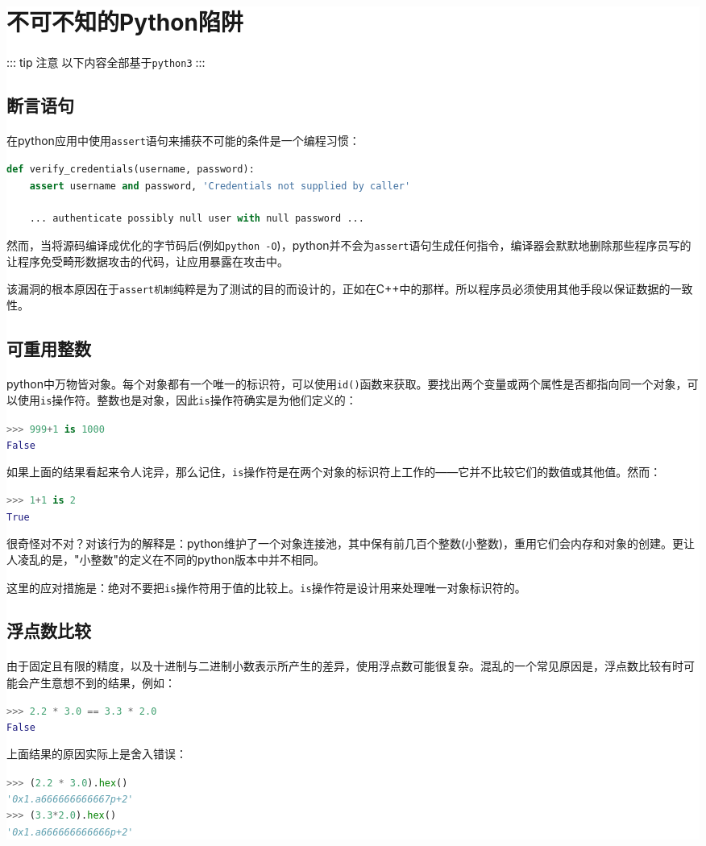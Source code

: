 # 不可不知的Python陷阱

::: tip 注意
以下内容全部基于`python3`
:::

## 断言语句

在python应用中使用`assert`语句来捕获不可能的条件是一个编程习惯：

```python
def verify_credentials(username, password):
    assert username and password, 'Credentials not supplied by caller'
    
    ... authenticate possibly null user with null password ...
```

然而，当将源码编译成优化的字节码后(例如`python -O`)，python并不会为`assert`语句生成任何指令，编译器会默默地删除那些程序员写的让程序免受畸形数据攻击的代码，让应用暴露在攻击中。

该漏洞的根本原因在于`assert机制`纯粹是为了测试的目的而设计的，正如在C++中的那样。所以程序员必须使用其他手段以保证数据的一致性。

## 可重用整数

python中万物皆对象。每个对象都有一个唯一的标识符，可以使用`id()`函数来获取。要找出两个变量或两个属性是否都指向同一个对象，可以使用`is`操作符。整数也是对象，因此`is`操作符确实是为他们定义的：

```python
>>> 999+1 is 1000
False
```

如果上面的结果看起来令人诧异，那么记住，`is`操作符是在两个对象的标识符上工作的——它并不比较它们的数值或其他值。然而：

```python
>>> 1+1 is 2
True
```

很奇怪对不对？对该行为的解释是：python维护了一个对象连接池，其中保有前几百个整数(小整数)，重用它们会内存和对象的创建。更让人凌乱的是，"小整数"的定义在不同的python版本中并不相同。

这里的应对措施是：绝对不要把`is`操作符用于值的比较上。`is`操作符是设计用来处理唯一对象标识符的。

## 浮点数比较

由于固定且有限的精度，以及十进制与二进制小数表示所产生的差异，使用浮点数可能很复杂。混乱的一个常见原因是，浮点数比较有时可能会产生意想不到的结果，例如：

```python
>>> 2.2 * 3.0 == 3.3 * 2.0
False
```

上面结果的原因实际上是舍入错误：

```python
>>> (2.2 * 3.0).hex()
'0x1.a666666666667p+2'
>>> (3.3*2.0).hex()
'0x1.a666666666666p+2'
```
